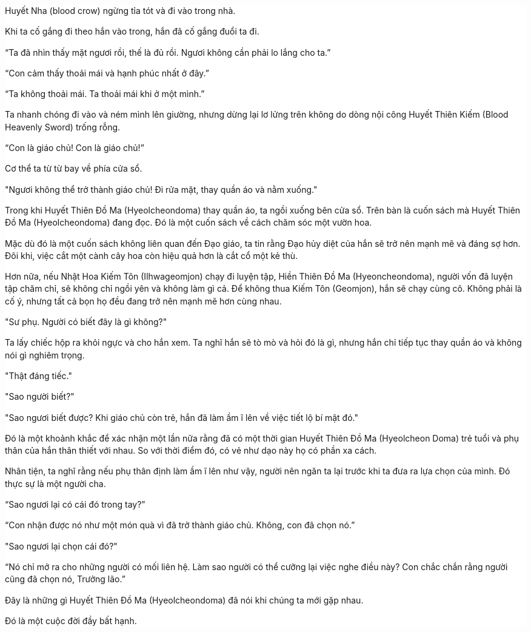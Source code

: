 Huyết Nha (blood crow) ngừng tỉa tót và đi vào trong nhà.

Khi ta cố gắng đi theo hắn vào trong, hắn đã cố gắng đuổi ta đi.

“Ta đã nhìn thấy mặt ngươi rồi, thế là đủ rồi. Ngươi không cần phải lo lắng cho ta.”

“Con cảm thấy thoải mái và hạnh phúc nhất ở đây.”

“Ta không thoải mái. Ta thoải mái khi ở một mình.”

Ta nhanh chóng đi vào và ném mình lên giường, nhưng dừng lại lơ lửng trên không do dòng nội công Huyết Thiên Kiếm (Blood Heavenly Sword) trống rỗng.

“Con là giáo chủ! Con là giáo chủ!”

Cơ thể ta từ từ bay về phía cửa sổ.

"Ngươi không thể trở thành giáo chủ! Đi rửa mặt, thay quần áo và nằm xuống."

Trong khi Huyết Thiên Đồ Ma (Hyeolcheondoma) thay quần áo, ta ngồi xuống bên cửa sổ. Trên bàn là cuốn sách mà Huyết Thiên Đồ Ma (Hyeolcheondoma) đang đọc. Đó là một cuốn sách về cách chăm sóc một vườn hoa.

Mặc dù đó là một cuốn sách không liên quan đến Đạo giáo, ta tin rằng Đạo hủy diệt của hắn sẽ trở nên mạnh mẽ và đáng sợ hơn. Đôi khi, việc cắt một cành cây hoa còn hiệu quả hơn là cắt cổ một kẻ thù.

Hơn nữa, nếu Nhật Hoa Kiếm Tôn (Ilhwageomjon) chạy đi luyện tập, Hiền Thiên Đồ Ma (Hyeoncheondoma), người vốn đã luyện tập chăm chỉ, sẽ không chỉ ngồi yên và không làm gì cả. Để không thua Kiếm Tôn (Geomjon), hắn sẽ chạy cùng cô. Không phải là cố ý, nhưng tất cả bọn họ đều đang trở nên mạnh mẽ hơn cùng nhau.

"Sư phụ. Người có biết đây là gì không?"

Ta lấy chiếc hộp ra khỏi ngực và cho hắn xem. Ta nghĩ hắn sẽ tò mò và hỏi đó là gì, nhưng hắn chỉ tiếp tục thay quần áo và không nói gì nghiêm trọng.

"Thật đáng tiếc."

"Sao người biết?"

"Sao ngươi biết được? Khi giáo chủ còn trẻ, hắn đã làm ầm ĩ lên về việc tiết lộ bí mật đó."

Đó là một khoảnh khắc để xác nhận một lần nữa rằng đã có một thời gian Huyết Thiên Đồ Ma (Hyeolcheon Doma) trẻ tuổi và phụ thân của hắn thân thiết với nhau. So với thời điểm đó, có vẻ như dạo này họ có phần xa cách.

Nhân tiện, ta nghĩ rằng nếu phụ thân định làm ầm ĩ lên như vậy, người nên ngăn ta lại trước khi ta đưa ra lựa chọn của mình. Đó thực sự là một người cha.

“Sao ngươi lại có cái đó trong tay?”

“Con nhận được nó như một món quà vì đã trở thành giáo chủ. Không, con đã chọn nó.”

"Sao ngươi lại chọn cái đó?"

“Nó chỉ mở ra cho những người có mối liên hệ. Làm sao người có thể cưỡng lại việc nghe điều này? Con chắc chắn rằng người cũng đã chọn nó, Trưởng lão.”

Đây là những gì Huyết Thiên Đồ Ma (Hyeolcheondoma) đã nói khi chúng ta mới gặp nhau.

Đó là một cuộc đời đầy bất hạnh.
